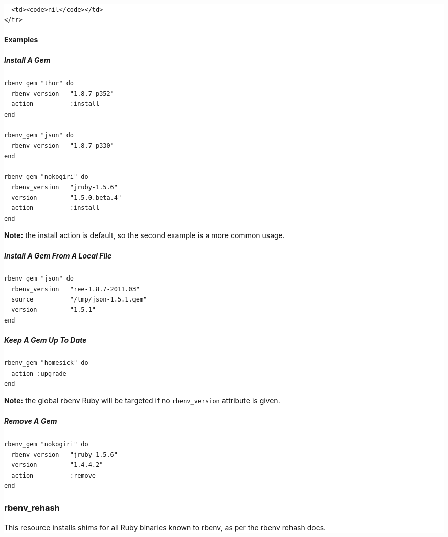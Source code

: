       <td><code>nil</code></td>
    </tr>
  </tbody>
</table>

#### <a name="lwrps-rbgem-examples"></a> Examples

##### Install A Gem

    rbenv_gem "thor" do
      rbenv_version   "1.8.7-p352"
      action          :install
    end

    rbenv_gem "json" do
      rbenv_version   "1.8.7-p330"
    end

    rbenv_gem "nokogiri" do
      rbenv_version   "jruby-1.5.6"
      version         "1.5.0.beta.4"
      action          :install
    end

**Note:** the install action is default, so the second example is a more common
usage.

##### Install A Gem From A Local File

    rbenv_gem "json" do
      rbenv_version   "ree-1.8.7-2011.03"
      source          "/tmp/json-1.5.1.gem"
      version         "1.5.1"
    end

##### Keep A Gem Up To Date

    rbenv_gem "homesick" do
      action :upgrade
    end

**Note:** the global rbenv Ruby will be targeted if no `rbenv_version` attribute
is given.

##### Remove A Gem

    rbenv_gem "nokogiri" do
      rbenv_version   "jruby-1.5.6"
      version         "1.4.4.2"
      action          :remove
    end

### <a name="lwrps-rrh"></a> rbenv_rehash

This resource installs shims for all Ruby binaries known to rbenv, as per
the [rbenv rehash docs][rbenv_3_6].


[berkshelf]:        http://berkshelf.com/
[chef_repo]:        https://github.com/opscode/chef-repo
[cheffile]:         https://github.com/applicationsonline/librarian/blob/master/lib/librarian/chef/templates/Cheffile
[gem_package_options]: http://wiki.opscode.com/display/chef/Resources#Resources-GemPackageOptions
[kgc]:              https://github.com/websterclay/knife-github-cookbooks#readme
[librarian]:        https://github.com/applicationsonline/librarian#readme
[lwrp]:             http://wiki.opscode.com/display/chef/Lightweight+Resources+and+Providers+%28LWRP%29
[mac_profile_d]:    http://hints.macworld.com/article.php?story=20011221192012445
[package_resource]: http://wiki.opscode.com/display/chef/Resources#Resources-Package
[rb_readme]:        https://github.com/sstephenson/ruby-build#readme
[rb_definitions]:   https://github.com/sstephenson/ruby-build/tree/master/share/ruby-build
[rbenv_site]:       https://github.com/sstephenson/rbenv
[rbenv_3_1]:        https://github.com/sstephenson/rbenv#section_3.1
[rbenv_3_3]:        https://github.com/sstephenson/rbenv#section_3.3
[rbenv_3_6]:        https://github.com/sstephenson/rbenv#section_3.6
[ruby_build_cb]:    http://community.opscode.com/cookbooks/ruby_build
[ruby_build_site]:  https://github.com/sstephenson/ruby-build
[script_resource]:  http://wiki.opscode.com/display/chef/Resources#Resources-Script
[fnichol]:      https://github.com/fnichol
[repo]:         https://github.com/fnichol/chef-rbenv
[issues]:       https://github.com/fnichol/chef-rbenv/issues